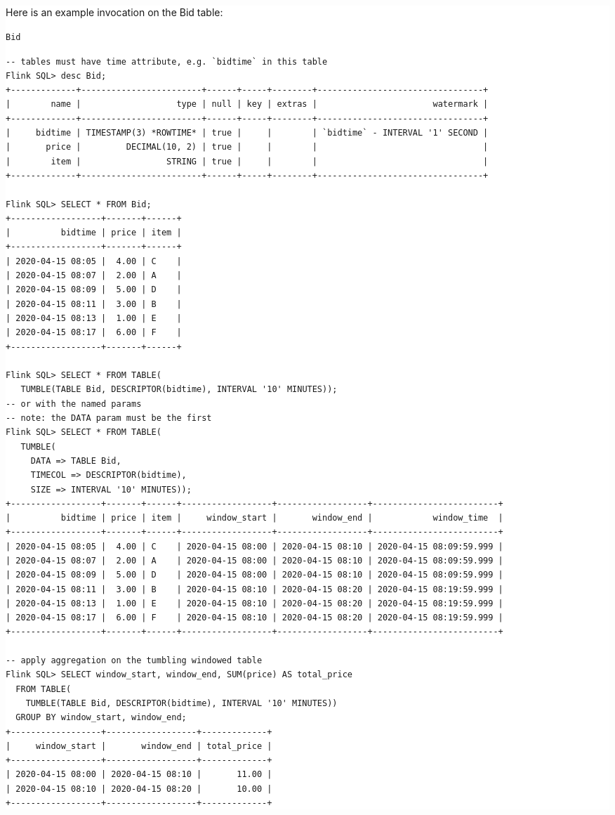 Here is an example invocation on the Bid table:

`Bid`

```
-- tables must have time attribute, e.g. `bidtime` in this table
Flink SQL> desc Bid;
+-------------+------------------------+------+-----+--------+---------------------------------+
|        name |                   type | null | key | extras |                       watermark |
+-------------+------------------------+------+-----+--------+---------------------------------+
|     bidtime | TIMESTAMP(3) *ROWTIME* | true |     |        | `bidtime` - INTERVAL '1' SECOND |
|       price |         DECIMAL(10, 2) | true |     |        |                                 |
|        item |                 STRING | true |     |        |                                 |
+-------------+------------------------+------+-----+--------+---------------------------------+

Flink SQL> SELECT * FROM Bid;
+------------------+-------+------+
|          bidtime | price | item |
+------------------+-------+------+
| 2020-04-15 08:05 |  4.00 | C    |
| 2020-04-15 08:07 |  2.00 | A    |
| 2020-04-15 08:09 |  5.00 | D    |
| 2020-04-15 08:11 |  3.00 | B    |
| 2020-04-15 08:13 |  1.00 | E    |
| 2020-04-15 08:17 |  6.00 | F    |
+------------------+-------+------+

Flink SQL> SELECT * FROM TABLE(
   TUMBLE(TABLE Bid, DESCRIPTOR(bidtime), INTERVAL '10' MINUTES));
-- or with the named params
-- note: the DATA param must be the first
Flink SQL> SELECT * FROM TABLE(
   TUMBLE(
     DATA => TABLE Bid,
     TIMECOL => DESCRIPTOR(bidtime),
     SIZE => INTERVAL '10' MINUTES));
+------------------+-------+------+------------------+------------------+-------------------------+
|          bidtime | price | item |     window_start |       window_end |            window_time  |
+------------------+-------+------+------------------+------------------+-------------------------+
| 2020-04-15 08:05 |  4.00 | C    | 2020-04-15 08:00 | 2020-04-15 08:10 | 2020-04-15 08:09:59.999 |
| 2020-04-15 08:07 |  2.00 | A    | 2020-04-15 08:00 | 2020-04-15 08:10 | 2020-04-15 08:09:59.999 |
| 2020-04-15 08:09 |  5.00 | D    | 2020-04-15 08:00 | 2020-04-15 08:10 | 2020-04-15 08:09:59.999 |
| 2020-04-15 08:11 |  3.00 | B    | 2020-04-15 08:10 | 2020-04-15 08:20 | 2020-04-15 08:19:59.999 |
| 2020-04-15 08:13 |  1.00 | E    | 2020-04-15 08:10 | 2020-04-15 08:20 | 2020-04-15 08:19:59.999 |
| 2020-04-15 08:17 |  6.00 | F    | 2020-04-15 08:10 | 2020-04-15 08:20 | 2020-04-15 08:19:59.999 |
+------------------+-------+------+------------------+------------------+-------------------------+

-- apply aggregation on the tumbling windowed table
Flink SQL> SELECT window_start, window_end, SUM(price) AS total_price
  FROM TABLE(
    TUMBLE(TABLE Bid, DESCRIPTOR(bidtime), INTERVAL '10' MINUTES))
  GROUP BY window_start, window_end;
+------------------+------------------+-------------+
|     window_start |       window_end | total_price |
+------------------+------------------+-------------+
| 2020-04-15 08:00 | 2020-04-15 08:10 |       11.00 |
| 2020-04-15 08:10 | 2020-04-15 08:20 |       10.00 |
+------------------+------------------+-------------+

```
